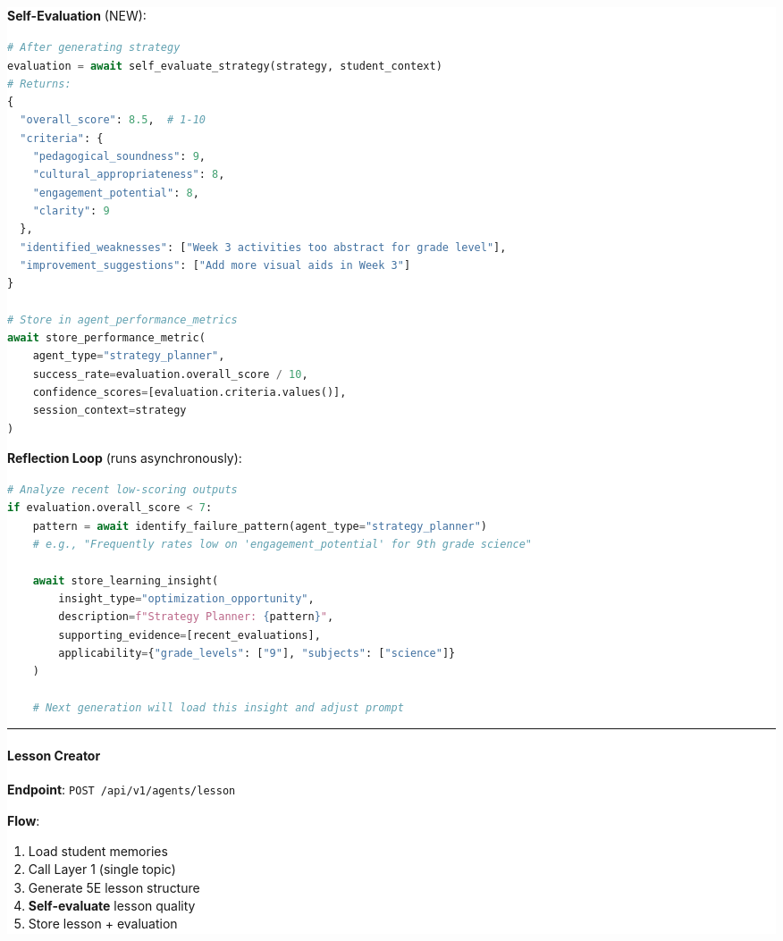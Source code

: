 **Self-Evaluation** (NEW):
```python
# After generating strategy
evaluation = await self_evaluate_strategy(strategy, student_context)
# Returns:
{
  "overall_score": 8.5,  # 1-10
  "criteria": {
    "pedagogical_soundness": 9,
    "cultural_appropriateness": 8,
    "engagement_potential": 8,
    "clarity": 9
  },
  "identified_weaknesses": ["Week 3 activities too abstract for grade level"],
  "improvement_suggestions": ["Add more visual aids in Week 3"]
}

# Store in agent_performance_metrics
await store_performance_metric(
    agent_type="strategy_planner",
    success_rate=evaluation.overall_score / 10,
    confidence_scores=[evaluation.criteria.values()],
    session_context=strategy
)
```

**Reflection Loop** (runs asynchronously):
```python
# Analyze recent low-scoring outputs
if evaluation.overall_score < 7:
    pattern = await identify_failure_pattern(agent_type="strategy_planner")
    # e.g., "Frequently rates low on 'engagement_potential' for 9th grade science"
    
    await store_learning_insight(
        insight_type="optimization_opportunity",
        description=f"Strategy Planner: {pattern}",
        supporting_evidence=[recent_evaluations],
        applicability={"grade_levels": ["9"], "subjects": ["science"]}
    )
    
    # Next generation will load this insight and adjust prompt
```

---

#### Lesson Creator

**Endpoint**: `POST /api/v1/agents/lesson`

**Flow**:
1. Load student memories
2. Call Layer 1 (single topic)
3. Generate 5E lesson structure
4. **Self-evaluate** lesson quality
5. Store lesson + evaluation
